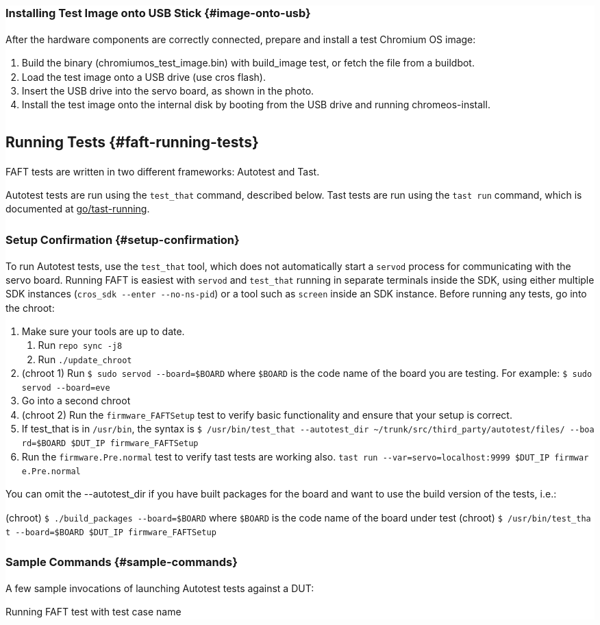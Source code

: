 ### Installing Test Image onto USB Stick {#image-onto-usb}

After the hardware components are correctly connected,
prepare and install a test Chromium OS image:

1. Build the binary (chromiumos_test_image.bin) with build_image test, or fetch the file from a buildbot.
2. Load the test image onto a USB drive (use cros flash).
3. Insert the USB drive into the servo board, as shown in the photo.
4. Install the test image onto the internal disk by booting from the USB drive and running chromeos-install.

## Running Tests {#faft-running-tests}

FAFT tests are written in two different frameworks: Autotest and Tast.

Autotest tests are run using the `test_that` command, described below. Tast tests are run using the `tast run` command, which is documented at [go/tast-running](http://chromium.googlesource.com/chromiumos/platform/tast/+/HEAD/docs/running_tests.md).

### Setup Confirmation {#setup-confirmation}

To run Autotest tests, use the `test_that` tool, which does not automatically
start a `servod` process for communicating with the servo board. Running FAFT
is easiest with `servod` and `test_that` running in separate terminals inside
the SDK, using either multiple SDK instances (`cros_sdk --enter --no-ns-pid`)
or a tool such as `screen` inside an SDK instance. Before running any tests, go
into the chroot:

1.  Make sure your tools are up to date.
    1.  Run `repo sync -j8`
    2.  Run `./update_chroot`
2.  (chroot 1) Run `$ sudo servod --board=$BOARD` where `$BOARD` is the code name of the board you are testing. For example: `$ sudo servod --board=eve`
3.  Go into a second chroot
4.  (chroot 2) Run the `firmware_FAFTSetup` test to verify basic functionality and ensure that your setup is correct.
5.  If test_that is in `/usr/bin`, the syntax is `$ /usr/bin/test_that --autotest_dir ~/trunk/src/third_party/autotest/files/ --board=$BOARD $DUT_IP firmware_FAFTSetup`
6.  Run the `firmware.Pre.normal` test to verify tast tests are working also. `tast run --var=servo=localhost:9999 $DUT_IP firmware.Pre.normal`

You can omit the --autotest_dir if you have built packages for the board and want to use the build version of the tests, i.e.:

(chroot) `$ ./build_packages --board=$BOARD` where `$BOARD` is the code name of the board under test
(chroot) `$ /usr/bin/test_that --board=$BOARD $DUT_IP firmware_FAFTSetup`

### Sample Commands {#sample-commands}

A few sample invocations of launching Autotest tests against a DUT:

Running FAFT test with test case name

